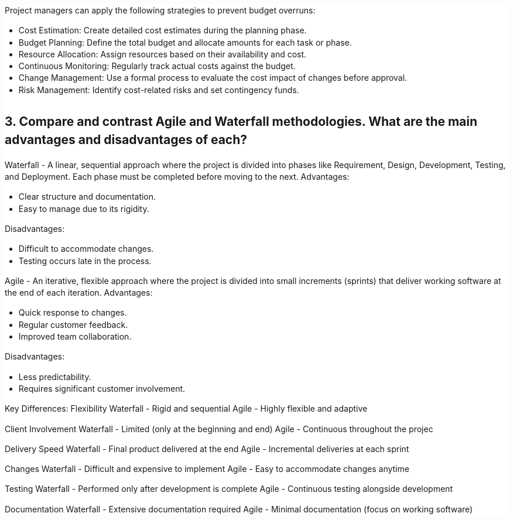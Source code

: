 Project managers can apply the following strategies to prevent budget overruns:
- Cost Estimation:	Create detailed cost estimates during the planning phase.
- Budget Planning:	Define the total budget and allocate amounts for each task or phase.
- Resource Allocation:	Assign resources based on their availability and cost.
- Continuous Monitoring:	Regularly track actual costs against the budget.
- Change Management:	Use a formal process to evaluate the cost impact of changes before approval.
- Risk Management:	Identify cost-related risks and set contingency funds.


## 3. Compare and contrast Agile and Waterfall methodologies. What are the main advantages and disadvantages of each?
Waterfall -	A linear, sequential approach where the project is divided into phases like Requirement, Design, Development, Testing, and Deployment. Each phase must be completed before moving to the next.
Advantages:
- Clear structure and documentation.
- Easy to manage due to its rigidity.

Disadvantages:
- Difficult to accommodate changes.
- Testing occurs late in the process.

Agile	- An iterative, flexible approach where the project is divided into small increments (sprints) that deliver working software at the end of each iteration.
Advantages:
- Quick response to changes.
- Regular customer feedback.
- Improved team collaboration.

Disadvantages:
- Less predictability.
- Requires significant customer involvement.

Key Differences:
Flexibility
Waterfall - Rigid and sequential
Agile - Highly flexible and adaptive

Client Involvement
Waterfall - Limited (only at the beginning and end)
Agile - Continuous throughout the projec

Delivery Speed
Waterfall - Final product delivered at the end
Agile - Incremental deliveries at each sprint

Changes
Waterfall - Difficult and expensive to implement
Agile - Easy to accommodate changes anytime

Testing
Waterfall - Performed only after development is complete
Agile - Continuous testing alongside development

Documentation
Waterfall - Extensive documentation required
Agile - Minimal documentation (focus on working software)
